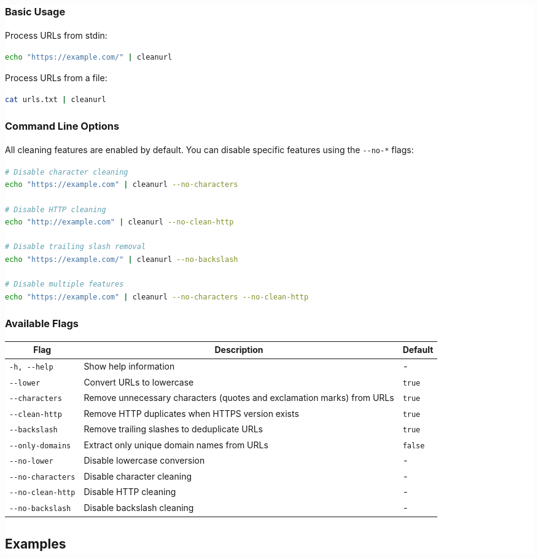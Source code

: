 ### Basic Usage

Process URLs from stdin:
```bash
echo "https://example.com/" | cleanurl
```

Process URLs from a file:
```bash
cat urls.txt | cleanurl
```

### Command Line Options

All cleaning features are enabled by default. You can disable specific features using the `--no-*` flags:

```bash
# Disable character cleaning
echo "https://example.com" | cleanurl --no-characters

# Disable HTTP cleaning
echo "http://example.com" | cleanurl --no-clean-http

# Disable trailing slash removal
echo "https://example.com/" | cleanurl --no-backslash

# Disable multiple features
echo "https://example.com" | cleanurl --no-characters --no-clean-http
```

### Available Flags

| Flag | Description | Default |
|------|-------------|---------|
| `-h, --help` | Show help information | - |
| `--lower` | Convert URLs to lowercase | `true` |
| `--characters` | Remove unnecessary characters (quotes and exclamation marks) from URLs | `true` |
| `--clean-http` | Remove HTTP duplicates when HTTPS version exists | `true` |
| `--backslash` | Remove trailing slashes to deduplicate URLs | `true` |
| `--only-domains` | Extract only unique domain names from URLs | `false` |
| `--no-lower` | Disable lowercase conversion | - |
| `--no-characters` | Disable character cleaning | - |
| `--no-clean-http` | Disable HTTP cleaning | - |
| `--no-backslash` | Disable backslash cleaning | - |

## Examples
